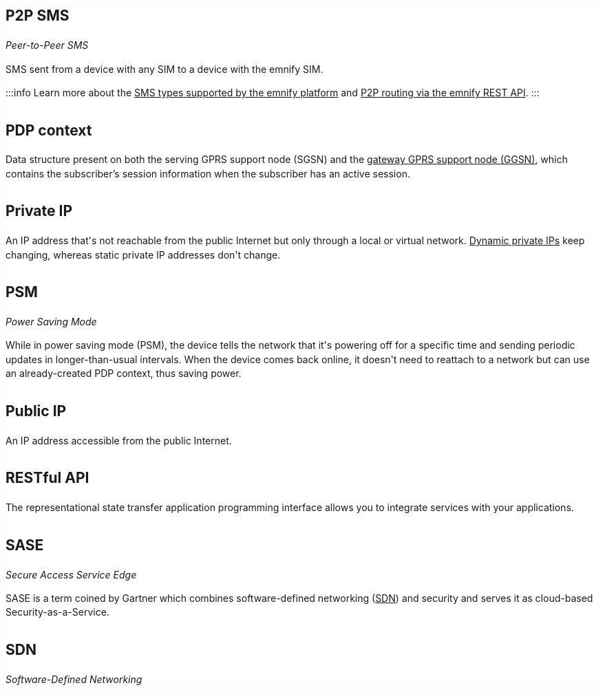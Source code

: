 ## P2P SMS

_Peer-to-Peer SMS_

SMS sent from a device with any SIM to a device with the emnify SIM.

:::info
Learn more about the [SMS types supported by the emnify platform](/services/sms) and [P2P routing via the emnify REST API](https://cdn.emnify.net/api/doc/sms-callback.html).
:::

## PDP context

Data structure present on both the serving GPRS support node (SGSN) and the [gateway GPRS support node (GGSN)](#ggsn), which contains the subscriber’s session information when the subscriber has an active session.

## Private IP

An IP address that's not reachable from the public Internet but only through a local or virtual network.
[Dynamic private IPs](#dynamic-ip) keep changing, whereas static private IP addresses don't change.

## PSM

_Power Saving Mode_

While in power saving mode (PSM), the device tells the network that it's powering off for a specific time and sending periodic updates in longer-than-usual intervals.
When the device comes back online, it doesn't need to reattach to a network but can use an already-created PDP context, thus saving power.

## Public IP

An IP address accessible from the public Internet.

## RESTful API

The representational state transfer application programming interface allows you to integrate services with your applications.

## SASE

_Secure Access Service Edge_

SASE is a term coined by Gartner which combines software-defined networking ([SDN](#sdn)) and security and serves it as cloud-based Security-as-a-Service.

## SDN

_Software-Defined Networking_
